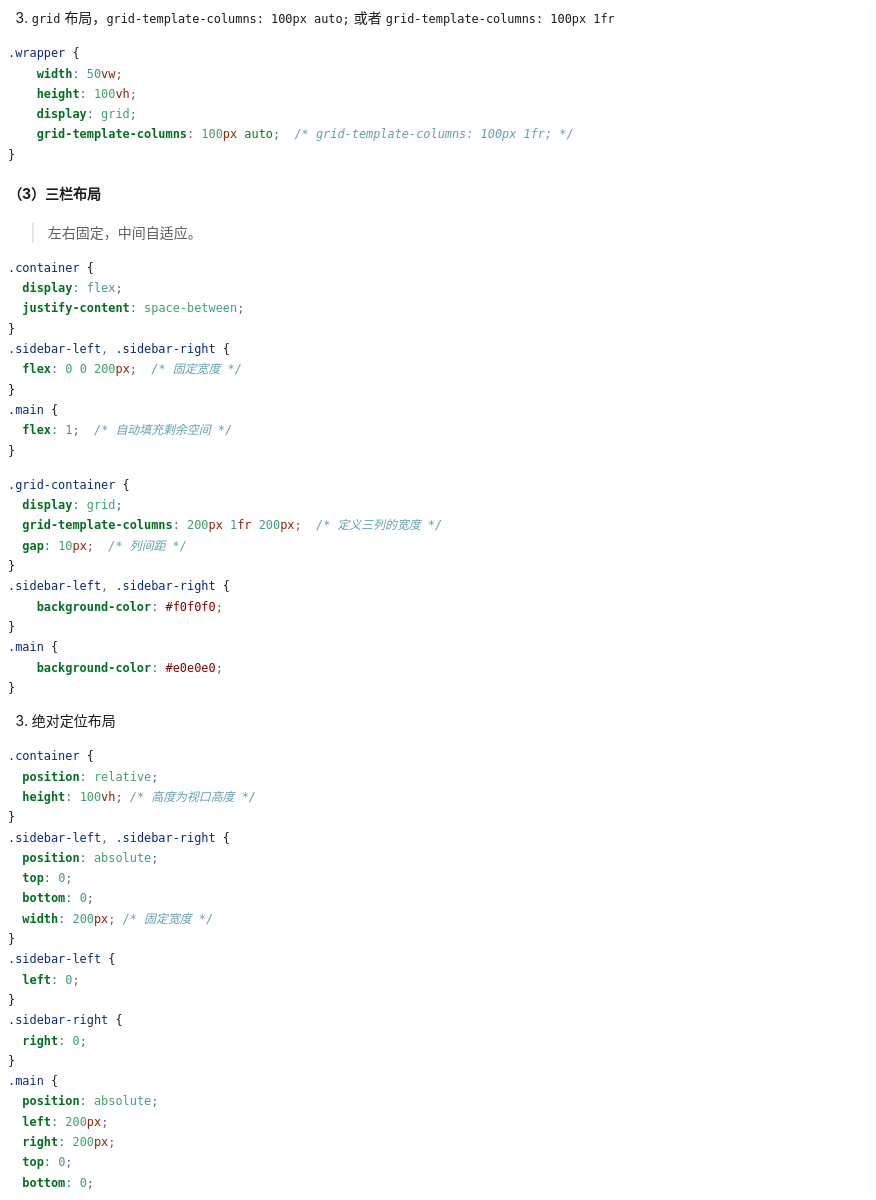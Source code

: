 3. `grid` 布局，`grid-template-columns: 100px auto;` 或者 `grid-template-columns: 100px 1fr`

```css
.wrapper {
    width: 50vw;
    height: 100vh;
    display: grid;
    grid-template-columns: 100px auto;  /* grid-template-columns: 100px 1fr; */
}
```

#### （3）三栏布局

> 左右固定，中间自适应。
>

```css
.container {
  display: flex;
  justify-content: space-between;
}
.sidebar-left, .sidebar-right {
  flex: 0 0 200px;  /* 固定宽度 */
}
.main {
  flex: 1;  /* 自动填充剩余空间 */
}
```

```css
.grid-container {
  display: grid;
  grid-template-columns: 200px 1fr 200px;  /* 定义三列的宽度 */
  gap: 10px;  /* 列间距 */
}
.sidebar-left, .sidebar-right {
	background-color: #f0f0f0;
}
.main {
	background-color: #e0e0e0;
}
```

3. 绝对定位布局

```css
.container {
  position: relative;
  height: 100vh; /* 高度为视口高度 */
}
.sidebar-left, .sidebar-right {
  position: absolute;
  top: 0;
  bottom: 0;
  width: 200px; /* 固定宽度 */
}
.sidebar-left {
  left: 0;
}
.sidebar-right {
  right: 0;
}
.main {
  position: absolute;
  left: 200px;
  right: 200px;
  top: 0;
  bottom: 0;
```
